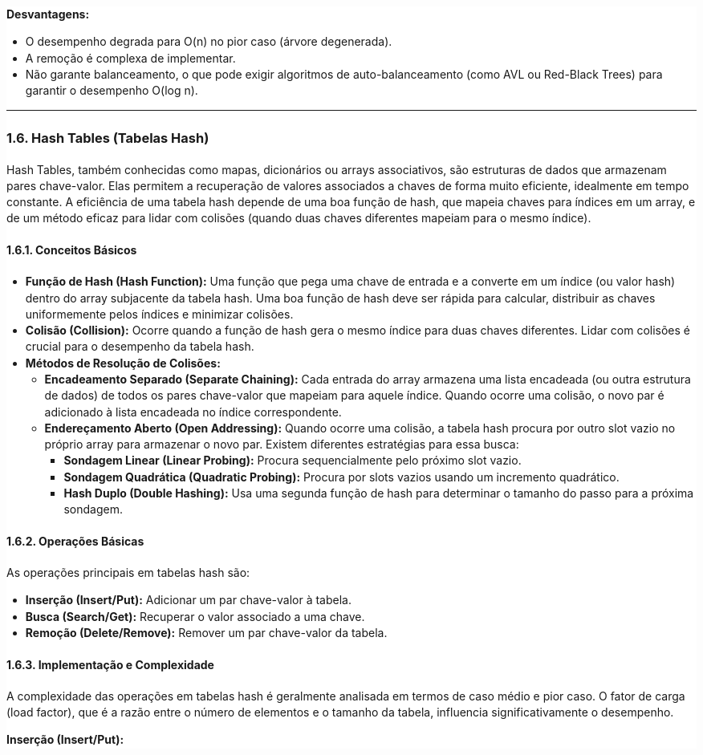 **Desvantagens:**

*   O desempenho degrada para O(n) no pior caso (árvore degenerada).
*   A remoção é complexa de implementar.
*   Não garante balanceamento, o que pode exigir algoritmos de auto-balanceamento (como AVL ou Red-Black Trees) para garantir o desempenho O(log n).

---




### 1.6. Hash Tables (Tabelas Hash)

Hash Tables, também conhecidas como mapas, dicionários ou arrays associativos, são estruturas de dados que armazenam pares chave-valor. Elas permitem a recuperação de valores associados a chaves de forma muito eficiente, idealmente em tempo constante. A eficiência de uma tabela hash depende de uma boa função de hash, que mapeia chaves para índices em um array, e de um método eficaz para lidar com colisões (quando duas chaves diferentes mapeiam para o mesmo índice).

#### 1.6.1. Conceitos Básicos

*   **Função de Hash (Hash Function):** Uma função que pega uma chave de entrada e a converte em um índice (ou valor hash) dentro do array subjacente da tabela hash. Uma boa função de hash deve ser rápida para calcular, distribuir as chaves uniformemente pelos índices e minimizar colisões.
*   **Colisão (Collision):** Ocorre quando a função de hash gera o mesmo índice para duas chaves diferentes. Lidar com colisões é crucial para o desempenho da tabela hash.
*   **Métodos de Resolução de Colisões:**
    *   **Encadeamento Separado (Separate Chaining):** Cada entrada do array armazena uma lista encadeada (ou outra estrutura de dados) de todos os pares chave-valor que mapeiam para aquele índice. Quando ocorre uma colisão, o novo par é adicionado à lista encadeada no índice correspondente.
    *   **Endereçamento Aberto (Open Addressing):** Quando ocorre uma colisão, a tabela hash procura por outro slot vazio no próprio array para armazenar o novo par. Existem diferentes estratégias para essa busca:
        *   **Sondagem Linear (Linear Probing):** Procura sequencialmente pelo próximo slot vazio.
        *   **Sondagem Quadrática (Quadratic Probing):** Procura por slots vazios usando um incremento quadrático.
        *   **Hash Duplo (Double Hashing):** Usa uma segunda função de hash para determinar o tamanho do passo para a próxima sondagem.

#### 1.6.2. Operações Básicas

As operações principais em tabelas hash são:

*   **Inserção (Insert/Put):** Adicionar um par chave-valor à tabela.
*   **Busca (Search/Get):** Recuperar o valor associado a uma chave.
*   **Remoção (Delete/Remove):** Remover um par chave-valor da tabela.

#### 1.6.3. Implementação e Complexidade

A complexidade das operações em tabelas hash é geralmente analisada em termos de caso médio e pior caso. O fator de carga (load factor), que é a razão entre o número de elementos e o tamanho da tabela, influencia significativamente o desempenho.

**Inserção (Insert/Put):**
